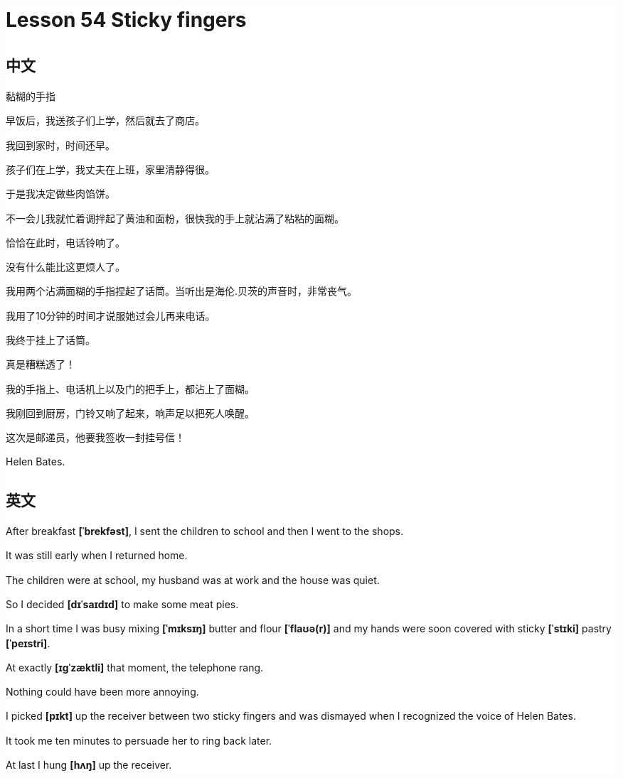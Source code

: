 # Lesson 54 Sticky fingers 

## 中文

黏糊的手指

早饭后，我送孩子们上学，然后就去了商店。

我回到家时，时间还早。

孩子们在上学，我丈夫在上班，家里清静得很。

于是我决定做些肉馅饼。

不一会儿我就忙着调拌起了黄油和面粉，很快我的手上就沾满了粘粘的面糊。

恰恰在此时，电话铃响了。

没有什么能比这更烦人了。

我用两个沾满面糊的手指捏起了话筒。当听出是海伦.贝茨的声音时，非常丧气。

我用了10分钟的时间才说服她过会儿再来电话。

我终于挂上了话筒。

真是糟糕透了！

我的手指上、电话机上以及门的把手上，都沾上了面糊。

我刚回到厨房，门铃又响了起来，响声足以把死人唤醒。

这次是邮递员，他要我签收一封挂号信！

Helen Bates.

## 英文

After breakfast **[ˈbrekfəst]**, I sent the children to school and then I went to the shops.

It was still early when I returned home.

The children were at school, my husband was at work and the house was quiet.

So I decided **[dɪˈsaɪdɪd]** to make some meat pies.

In a short time I was busy mixing **[ˈmɪksɪŋ]** butter and flour **[ˈflaʊə(r)]** and my hands were soon covered with sticky **[ˈstɪki]** pastry **[ˈpeɪstri]**.

At exactly **[ɪɡˈzæktli]** that moment, the telephone rang.

Nothing could have been more annoying.

I picked **[pɪkt]** up the receiver between two sticky fingers and was dismayed when I recognized the voice of Helen Bates.

It took me ten minutes to persuade her to ring back later.

At last I hung **[hʌŋ]** up the receiver.
